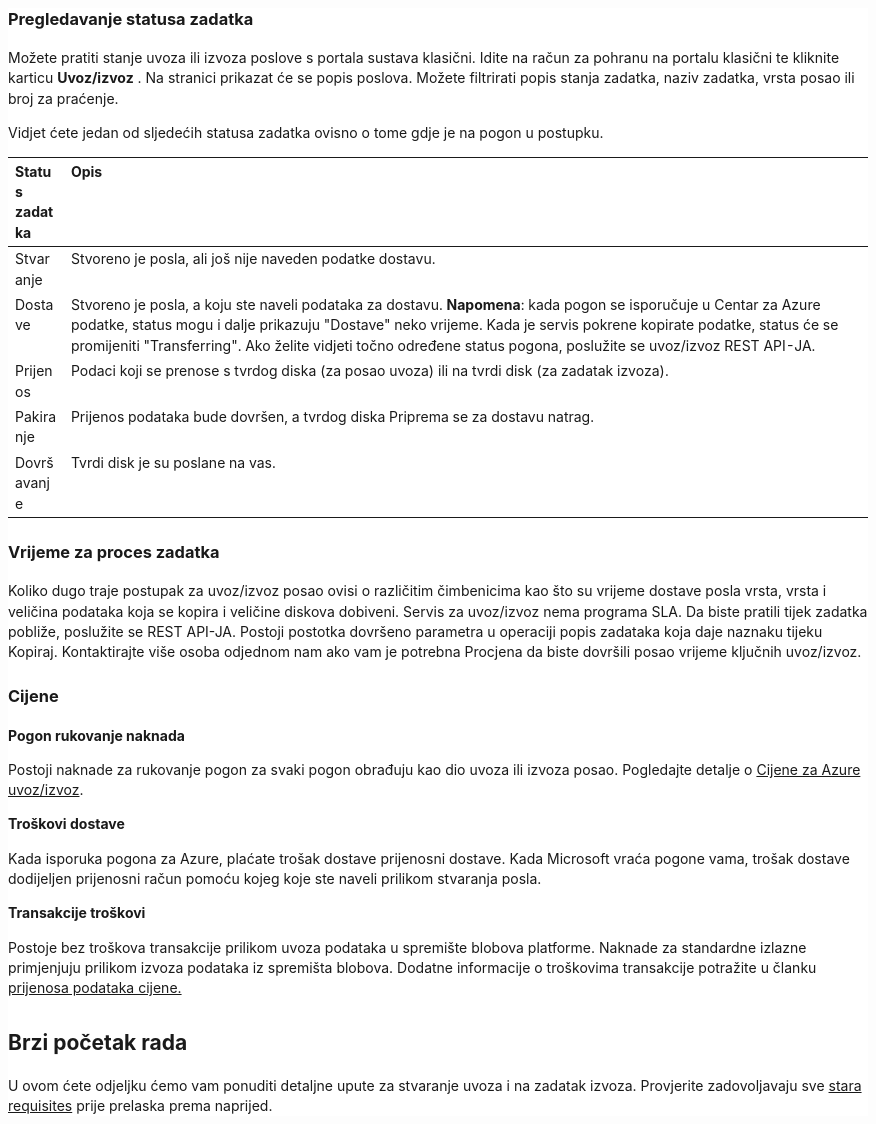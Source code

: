 ### <a name="viewing-your-job-status"></a>Pregledavanje statusa zadatka

Možete pratiti stanje uvoza ili izvoza poslove s portala sustava klasični. Idite na račun za pohranu na portalu klasični te kliknite karticu **Uvoz/izvoz** . Na stranici prikazat će se popis poslova. Možete filtrirati popis stanja zadatka, naziv zadatka, vrsta posao ili broj za praćenje.

Vidjet ćete jedan od sljedećih statusa zadatka ovisno o tome gdje je na pogon u postupku.

| Status zadatka   | Opis                                                                                                                                                                                                                                                                                                                                                                        |
|:-------------|:-----------------------------------------------------------------------------------------------------------------------------------------------------------------------------------------------------------------------------------------------------------------------------------------------------------------------------------------------------------------------------------|
| Stvaranje     | Stvoreno je posla, ali još nije naveden podatke dostavu.                                                                                                                                                                                                                                                                                                |
| Dostave     | Stvoreno je posla, a koju ste naveli podataka za dostavu. **Napomena**: kada pogon se isporučuje u Centar za Azure podatke, status mogu i dalje prikazuju "Dostave" neko vrijeme. Kada je servis pokrene kopirate podatke, status će se promijeniti "Transferring". Ako želite vidjeti točno određene status pogona, poslužite se uvoz/izvoz REST API-JA. |
| Prijenos | Podaci koji se prenose s tvrdog diska (za posao uvoza) ili na tvrdi disk (za zadatak izvoza).                                                                                                                                                                                                                                                                 |
| Pakiranje    | Prijenos podataka bude dovršen, a tvrdog diska Priprema se za dostavu natrag.                                                                                                                                                                                                                                                                             |
| Dovršavanje     | Tvrdi disk je su poslane na vas.                                                                                                                                                                                                                                                                                                                                      |

### <a name="time-to-process-job"></a>Vrijeme za proces zadatka

Koliko dugo traje postupak za uvoz/izvoz posao ovisi o različitim čimbenicima kao što su vrijeme dostave posla vrsta, vrsta i veličina podataka koja se kopira i veličine diskova dobiveni. Servis za uvoz/izvoz nema programa SLA. Da biste pratili tijek zadatka pobliže, poslužite se REST API-JA. Postoji postotka dovršeno parametra u operaciji popis zadataka koja daje naznaku tijeku Kopiraj. Kontaktirajte više osoba odjednom nam ako vam je potrebna Procjena da biste dovršili posao vrijeme ključnih uvoz/izvoz.

### <a name="pricing"></a>Cijene

**Pogon rukovanje naknada**

Postoji naknade za rukovanje pogon za svaki pogon obrađuju kao dio uvoza ili izvoza posao. Pogledajte detalje o [Cijene za Azure uvoz/izvoz](https://azure.microsoft.com/pricing/details/storage-import-export/).

**Troškovi dostave**

Kada isporuka pogona za Azure, plaćate trošak dostave prijenosni dostave. Kada Microsoft vraća pogone vama, trošak dostave dodijeljen prijenosni račun pomoću kojeg koje ste naveli prilikom stvaranja posla.

**Transakcije troškovi**

Postoje bez troškova transakcije prilikom uvoza podataka u spremište blobova platforme. Naknade za standardne izlazne primjenjuju prilikom izvoza podataka iz spremišta blobova. Dodatne informacije o troškovima transakcije potražite u članku [prijenosa podataka cijene.](https://azure.microsoft.com/pricing/details/data-transfers/)

## <a name="quick-start"></a>Brzi početak rada

U ovom ćete odjeljku ćemo vam ponuditi detaljne upute za stvaranje uvoza i na zadatak izvoza. Provjerite zadovoljavaju sve [stara requisites](#pre-requisites) prije prelaska prema naprijed.
